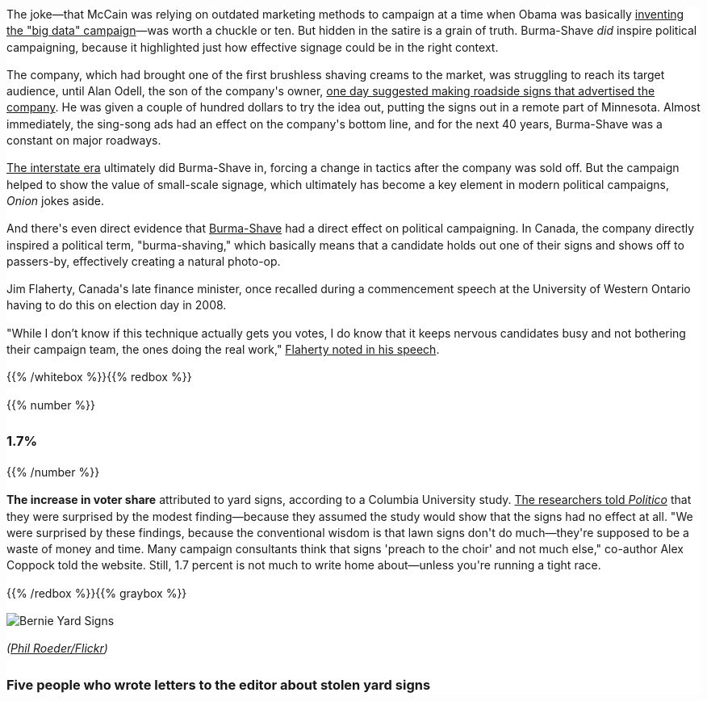 The joke—that McCain was relying on outdated marketing methods to campaign at a time when Obama was basically [inventing the "big data" campaign](https://www.technologyreview.com/s/509026/how-obamas-team-used-big-data-to-rally-voters/)—was worth a chuckle or ten. But hidden in the satire is a grain of truth. Burma-Shave *did* inspire political campaigning, because it highlighted just how effective signage could be in the right context.

The company, which had brought one of the first brushless shaving creams to the market, was struggling to reach its target audience, until Alan Odell, the son of the company's owner, [one day suggested making roadside signs that advertised the company](http://www.backwoodshome.com/feeling-nostalgic-now-youll-rave-heres-the-story-of-burma-shave/). He was given a couple of hundred dollars to try the idea out, putting the signs out in a remote part of Minnesota. Almost immediately, the sing-song ads had an effect on the company's bottom line, and for the next 40 years, Burma-Shave was a constant on major roadways.

[The interstate era](http://tedium.co/2015/12/02/interstate-highway-history-quirks/) ultimately did Burma-Shave in, forcing a change in tactics after the company was sold off. But the campaign helped to show the value of small-scale signage, which ultimately has become a key element in modern political campaigns, *Onion* jokes aside.

And there's even direct evidence that [Burma-Shave](http://amzn.to/1pZOm98) had a direct effect on political campaigning. In Canada, the company directly inspired a political term, "burma-shaving," which basically means that a candidate holds out one of their signs and shows off to passers-by, effectively creating a natural photo-op.

Jim Flaherty, Canada's late finance minister, once recalled during a commencement speech at the University of Western Ontario having to do this on election day in 2008.

"While I don’t know if this technique actually gets you votes, I do know that it keeps nervous candidates busy and not bothering their campaign team, the ones doing the real work," [Flaherty noted in his speech](http://news.nationalpost.com/news/canada/jim-flaherty-to-students-public-service-is-good-for-you).

{{% /whitebox %}}{{% redbox %}}

{{% number %}}
### 1.7%
{{% /number %}}

**The increase in voter share** attributed to yard signs, according to a Columbia University study. [The researchers told *Politico*](http://www.politico.com/story/2015/12/campaign-lawn-signs-little-effect-217166) that they were surprised by the modest finding—because they assumed the study would show that the signs had no effect at all. "We were surprised by these findings, because the conventional wisdom is that lawn signs don't do much—they're supposed to be a waste of money and time. Many campaign consultants think that signs 'preach to the choir' and not much else," co-author Alex Coppock told the website. Still, 1.7 percent is not much to write home about—unless you're running a tight race.

{{% /redbox %}}{{% graybox %}}

![Bernie Yard Signs](https://tedium.imgix.net/2018/01/yk3bb6elb4u1bhhylwxv.jpg)

*([Phil Roeder/Flickr](https://www.flickr.com/photos/tabor-roeder/22480245825/))*

### Five people who wrote letters to the editor about stolen yard signs
